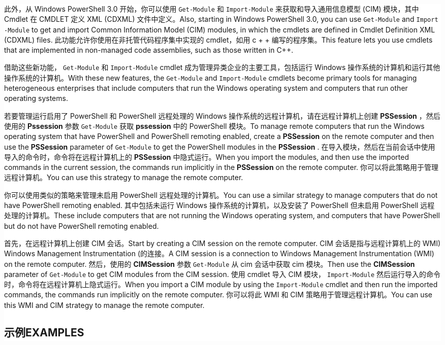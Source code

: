 <span data-ttu-id="917d7-124">此外，从 Windows PowerShell 3.0 开始，你可以使用 `Get-Module` 和 `Import-Module` 来获取和导入通用信息模型 (CIM) 模块，其中 Cmdlet 在 CMDLET 定义 XML (CDXML) 文件中定义。</span><span class="sxs-lookup"><span data-stu-id="917d7-124">Also, starting in Windows PowerShell 3.0, you can use `Get-Module` and `Import-Module` to get and import Common Information Model (CIM) modules, in which the cmdlets are defined in Cmdlet Definition XML (CDXML) files.</span></span>
<span data-ttu-id="917d7-125">此功能允许你使用在非托管代码程序集中实现的 cmdlet，如用 c + + 编写的程序集。</span><span class="sxs-lookup"><span data-stu-id="917d7-125">This feature lets you use cmdlets that are implemented in non-managed code assemblies, such as those written in C++.</span></span>

<span data-ttu-id="917d7-126">借助这些新功能， `Get-Module` 和 `Import-Module` cmdlet 成为管理异类企业的主要工具，包括运行 Windows 操作系统的计算机和运行其他操作系统的计算机。</span><span class="sxs-lookup"><span data-stu-id="917d7-126">With these new features, the `Get-Module` and `Import-Module` cmdlets become primary tools for managing heterogeneous enterprises that include computers that run the Windows operating system and computers that run other operating systems.</span></span>

<span data-ttu-id="917d7-127">若要管理运行启用了 PowerShell 和 PowerShell 远程处理的 Windows 操作系统的远程计算机，请在远程计算机上创建 **PSSession** ，然后使用的 **Pssession** 参数 `Get-Module` 获取 **pssession** 中的 PowerShell 模块。</span><span class="sxs-lookup"><span data-stu-id="917d7-127">To manage remote computers that run the Windows operating system that have PowerShell and PowerShell remoting enabled, create a **PSSession** on the remote computer and then use the **PSSession** parameter of `Get-Module` to get the PowerShell modules in the **PSSession** .</span></span>
<span data-ttu-id="917d7-128">在导入模块，然后在当前会话中使用导入的命令时，命令将在远程计算机上的 **PSSession** 中隐式运行。</span><span class="sxs-lookup"><span data-stu-id="917d7-128">When you import the modules, and then use the imported commands in the current session, the commands run implicitly in the **PSSession** on the remote computer.</span></span>
<span data-ttu-id="917d7-129">你可以将此策略用于管理远程计算机。</span><span class="sxs-lookup"><span data-stu-id="917d7-129">You can use this strategy to manage the remote computer.</span></span>

<span data-ttu-id="917d7-130">你可以使用类似的策略来管理未启用 PowerShell 远程处理的计算机。</span><span class="sxs-lookup"><span data-stu-id="917d7-130">You can use a similar strategy to manage computers that do not have PowerShell remoting enabled.</span></span>
<span data-ttu-id="917d7-131">其中包括未运行 Windows 操作系统的计算机，以及安装了 PowerShell 但未启用 PowerShell 远程处理的计算机。</span><span class="sxs-lookup"><span data-stu-id="917d7-131">These include computers that are not running the Windows operating system, and computers that have PowerShell but do not have PowerShell remoting enabled.</span></span>

<span data-ttu-id="917d7-132">首先，在远程计算机上创建 CIM 会话。</span><span class="sxs-lookup"><span data-stu-id="917d7-132">Start by creating a CIM session on the remote computer.</span></span>
<span data-ttu-id="917d7-133">CIM 会话是指与远程计算机上的 WMI) Windows Management Instrumentation (的连接。</span><span class="sxs-lookup"><span data-stu-id="917d7-133">A CIM session is a connection to Windows Management Instrumentation (WMI) on the remote computer.</span></span>
<span data-ttu-id="917d7-134">然后，使用的 **CIMSession** 参数 `Get-Module` 从 cim 会话中获取 cim 模块。</span><span class="sxs-lookup"><span data-stu-id="917d7-134">Then use the **CIMSession** parameter of `Get-Module` to get CIM modules from the CIM session.</span></span>
<span data-ttu-id="917d7-135">使用 cmdlet 导入 CIM 模块， `Import-Module` 然后运行导入的命令时，命令将在远程计算机上隐式运行。</span><span class="sxs-lookup"><span data-stu-id="917d7-135">When you import a CIM module by using the `Import-Module` cmdlet and then run the imported commands, the commands run implicitly on the remote computer.</span></span>
<span data-ttu-id="917d7-136">你可以将此 WMI 和 CIM 策略用于管理远程计算机。</span><span class="sxs-lookup"><span data-stu-id="917d7-136">You can use this WMI and CIM strategy to manage the remote computer.</span></span>

## <span data-ttu-id="917d7-137">示例</span><span class="sxs-lookup"><span data-stu-id="917d7-137">EXAMPLES</span></span>
